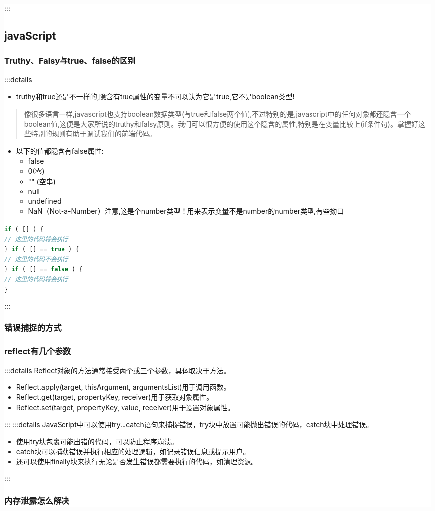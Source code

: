 :::

## javaScript

### Truthy、Falsy与true、false的区别

:::details

- truthy和true还是不一样的,隐含有true属性的变量不可以认为它是true,它不是boolean类型!

> 像很多语言一样,javascript也支持boolean数据类型(有true和false两个值),不过特别的是,javascript中的任何对象都还隐含一个boolean值,这便是大家所说的truthy和falsy原则。我们可以很方便的使用这个隐含的属性,特别是在变量比较上(if条件句)。掌握好这些特别的规则有助于调试我们的前端代码。

- 以下的值都隐含有false属性:
  - false
  - 0(零)
  - "" (空串)
  - null
  - undefined
  - NaN（Not-a-Number）注意,这是个number类型！用来表示变量不是number的number类型,有些拗口
  
```js
if ( [] ) { 
// 这里的代码将会执行 
} if ( [] == true ) { 
// 这里的代码不会执行 
} if ( [] == false ) { 
// 这里的代码将会执行 
}
```

:::

### 错误捕捉的方式

### reflect有几个参数

:::details
Reflect对象的方法通常接受两个或三个参数，具体取决于方法。

- Reflect.apply(target, thisArgument, argumentsList)用于调用函数。
- Reflect.get(target, propertyKey, receiver)用于获取对象属性。
- Reflect.set(target, propertyKey, value, receiver)用于设置对象属性。

:::
:::details
JavaScript中可以使用try...catch语句来捕捉错误，try块中放置可能抛出错误的代码，catch块中处理错误。

- 使用try块包裹可能出错的代码，可以防止程序崩溃。
- catch块可以捕获错误并执行相应的处理逻辑，如记录错误信息或提示用户。
- 还可以使用finally块来执行无论是否发生错误都需要执行的代码，如清理资源。

:::

### 内存泄露怎么解决
